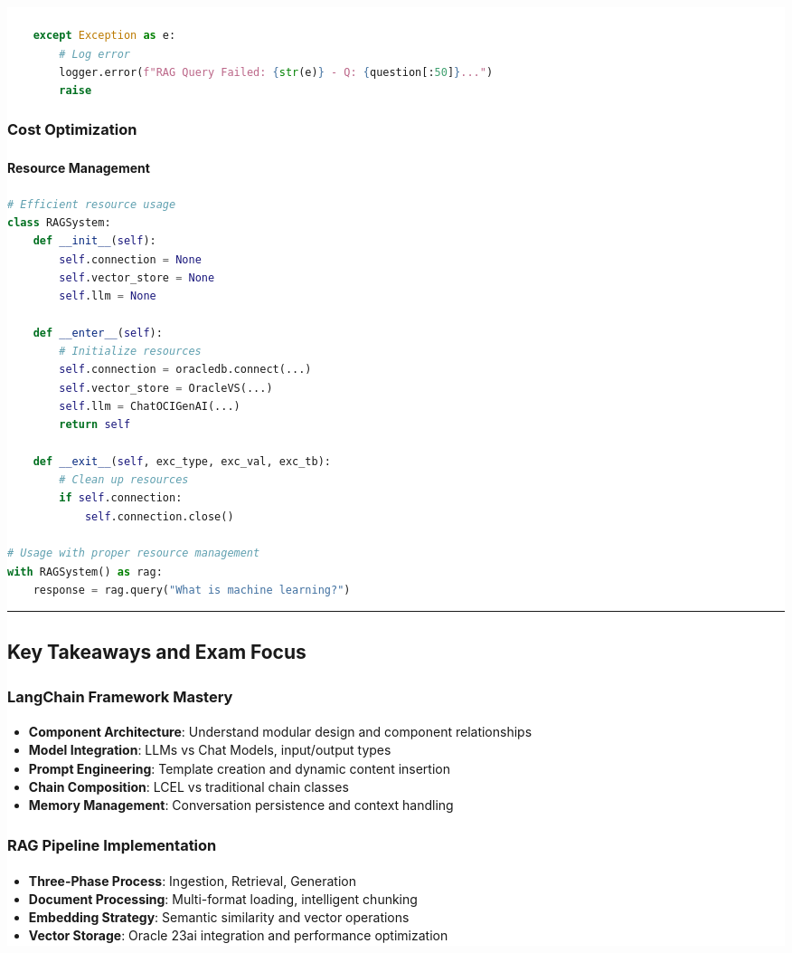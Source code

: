 ```python
        
    except Exception as e:
        # Log error
        logger.error(f"RAG Query Failed: {str(e)} - Q: {question[:50]}...")
        raise
```

### Cost Optimization

#### **Resource Management**
```python
# Efficient resource usage
class RAGSystem:
    def __init__(self):
        self.connection = None
        self.vector_store = None
        self.llm = None
    
    def __enter__(self):
        # Initialize resources
        self.connection = oracledb.connect(...)
        self.vector_store = OracleVS(...)
        self.llm = ChatOCIGenAI(...)
        return self
    
    def __exit__(self, exc_type, exc_val, exc_tb):
        # Clean up resources
        if self.connection:
            self.connection.close()

# Usage with proper resource management
with RAGSystem() as rag:
    response = rag.query("What is machine learning?")
```

---

## Key Takeaways and Exam Focus

### **LangChain Framework Mastery**
- **Component Architecture**: Understand modular design and component relationships
- **Model Integration**: LLMs vs Chat Models, input/output types
- **Prompt Engineering**: Template creation and dynamic content insertion
- **Chain Composition**: LCEL vs traditional chain classes
- **Memory Management**: Conversation persistence and context handling

### **RAG Pipeline Implementation**
- **Three-Phase Process**: Ingestion, Retrieval, Generation
- **Document Processing**: Multi-format loading, intelligent chunking
- **Embedding Strategy**: Semantic similarity and vector operations
- **Vector Storage**: Oracle 23ai integration and performance optimization

